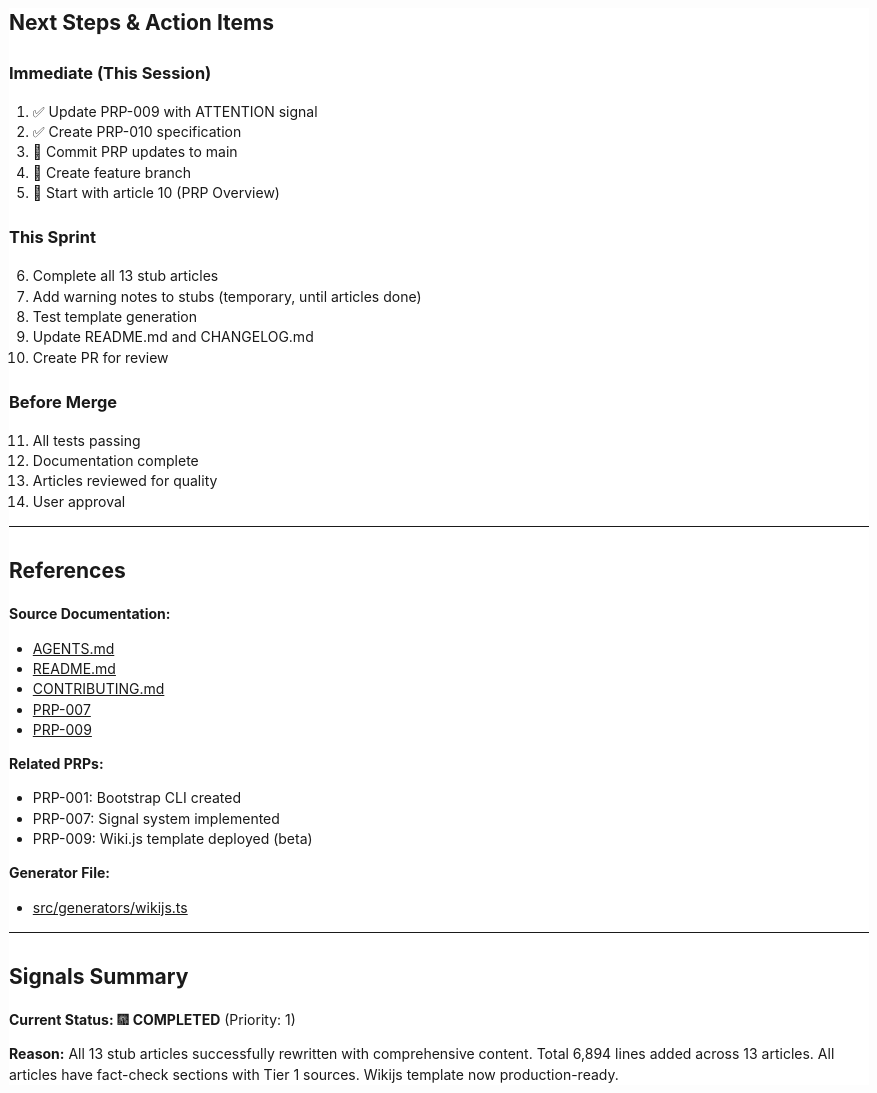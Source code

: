 
## Next Steps & Action Items

### Immediate (This Session)
1. ✅ Update PRP-009 with ATTENTION signal
2. ✅ Create PRP-010 specification
3. 🔄 Commit PRP updates to main
4. 🔄 Create feature branch
5. 🔄 Start with article 10 (PRP Overview)

### This Sprint
6. Complete all 13 stub articles
7. Add warning notes to stubs (temporary, until articles done)
8. Test template generation
9. Update README.md and CHANGELOG.md
10. Create PR for review

### Before Merge
11. All tests passing
12. Documentation complete
13. Articles reviewed for quality
14. User approval

---

## References

**Source Documentation:**
- [AGENTS.md](https://github.com/dcversus/prp/blob/main/AGENTS.md)
- [README.md](https://github.com/dcversus/prp/blob/main/README.md)
- [CONTRIBUTING.md](https://github.com/dcversus/prp/blob/main/CONTRIBUTING.md)
- [PRP-007](https://github.com/dcversus/prp/blob/main/PRPs/PRP-007-signal-system-implemented.md)
- [PRP-009](https://github.com/dcversus/prp/blob/main/PRPs/PRP-009-wikijs-template-deployed.md)

**Related PRPs:**
- PRP-001: Bootstrap CLI created
- PRP-007: Signal system implemented
- PRP-009: Wiki.js template deployed (beta)

**Generator File:**
- [src/generators/wikijs.ts](https://github.com/dcversus/prp/blob/main/src/generators/wikijs.ts)

---

## Signals Summary

**Current Status:** 🎆 **COMPLETED** (Priority: 1)

**Reason:** All 13 stub articles successfully rewritten with comprehensive content. Total 6,894 lines added across 13 articles. All articles have fact-check sections with Tier 1 sources. Wikijs template now production-ready.

